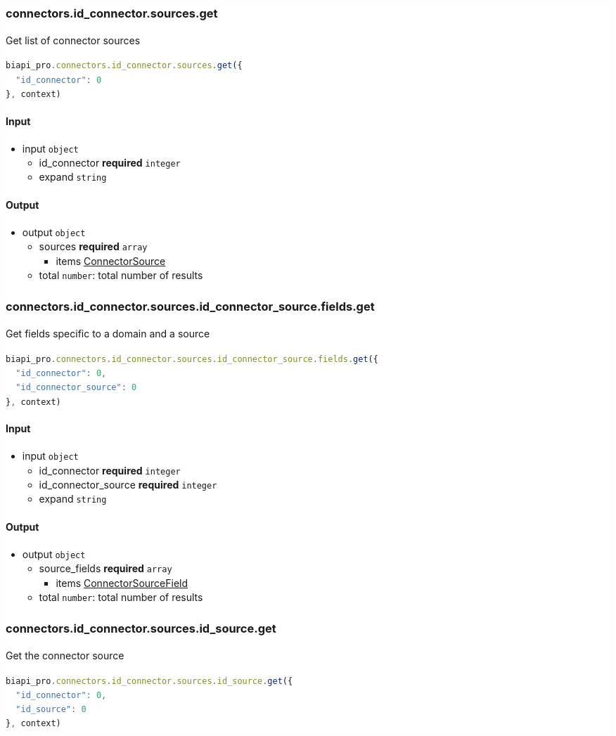 ### connectors.id_connector.sources.get
Get list of connector sources


```js
biapi_pro.connectors.id_connector.sources.get({
  "id_connector": 0
}, context)
```

#### Input
* input `object`
  * id_connector **required** `integer`
  * expand `string`

#### Output
* output `object`
  * sources **required** `array`
    * items [ConnectorSource](#connectorsource)
  * total `number`: total number of results

### connectors.id_connector.sources.id_connector_source.fields.get
Get fields specific to a domain and a source


```js
biapi_pro.connectors.id_connector.sources.id_connector_source.fields.get({
  "id_connector": 0,
  "id_connector_source": 0
}, context)
```

#### Input
* input `object`
  * id_connector **required** `integer`
  * id_connector_source **required** `integer`
  * expand `string`

#### Output
* output `object`
  * source_fields **required** `array`
    * items [ConnectorSourceField](#connectorsourcefield)
  * total `number`: total number of results

### connectors.id_connector.sources.id_source.get
Get the connector source


```js
biapi_pro.connectors.id_connector.sources.id_source.get({
  "id_connector": 0,
  "id_source": 0
}, context)
```
